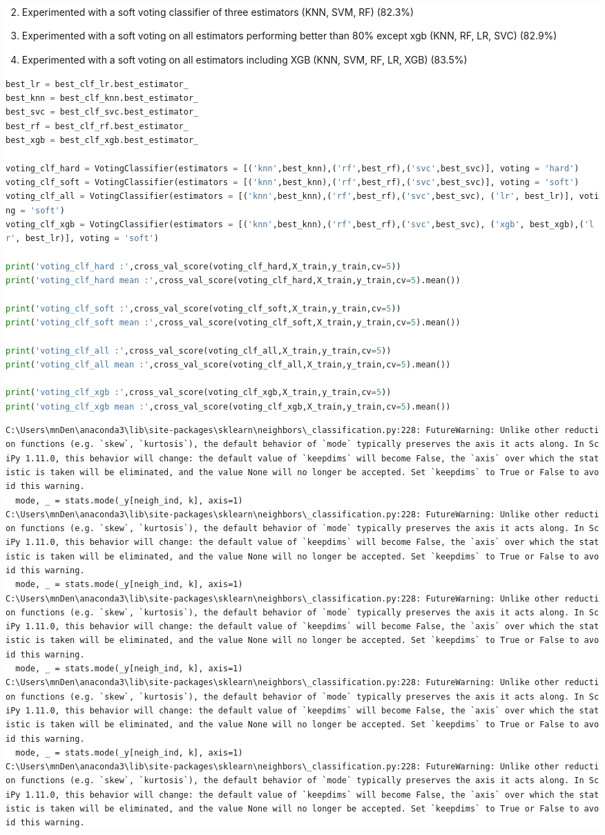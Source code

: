 2) Experimented with a soft voting classifier of three estimators (KNN, SVM, RF) (82.3%) 

3) Experimented with a soft voting on all estimators performing better than 80% except xgb (KNN, RF, LR, SVC) (82.9%)

4) Experimented with a soft voting on all estimators including XGB (KNN, SVM, RF, LR, XGB) (83.5%)


```python
best_lr = best_clf_lr.best_estimator_
best_knn = best_clf_knn.best_estimator_
best_svc = best_clf_svc.best_estimator_
best_rf = best_clf_rf.best_estimator_
best_xgb = best_clf_xgb.best_estimator_

voting_clf_hard = VotingClassifier(estimators = [('knn',best_knn),('rf',best_rf),('svc',best_svc)], voting = 'hard') 
voting_clf_soft = VotingClassifier(estimators = [('knn',best_knn),('rf',best_rf),('svc',best_svc)], voting = 'soft') 
voting_clf_all = VotingClassifier(estimators = [('knn',best_knn),('rf',best_rf),('svc',best_svc), ('lr', best_lr)], voting = 'soft') 
voting_clf_xgb = VotingClassifier(estimators = [('knn',best_knn),('rf',best_rf),('svc',best_svc), ('xgb', best_xgb),('lr', best_lr)], voting = 'soft')

print('voting_clf_hard :',cross_val_score(voting_clf_hard,X_train,y_train,cv=5))
print('voting_clf_hard mean :',cross_val_score(voting_clf_hard,X_train,y_train,cv=5).mean())

print('voting_clf_soft :',cross_val_score(voting_clf_soft,X_train,y_train,cv=5))
print('voting_clf_soft mean :',cross_val_score(voting_clf_soft,X_train,y_train,cv=5).mean())

print('voting_clf_all :',cross_val_score(voting_clf_all,X_train,y_train,cv=5))
print('voting_clf_all mean :',cross_val_score(voting_clf_all,X_train,y_train,cv=5).mean())

print('voting_clf_xgb :',cross_val_score(voting_clf_xgb,X_train,y_train,cv=5))
print('voting_clf_xgb mean :',cross_val_score(voting_clf_xgb,X_train,y_train,cv=5).mean())
```

    C:\Users\mnDen\anaconda3\lib\site-packages\sklearn\neighbors\_classification.py:228: FutureWarning: Unlike other reduction functions (e.g. `skew`, `kurtosis`), the default behavior of `mode` typically preserves the axis it acts along. In SciPy 1.11.0, this behavior will change: the default value of `keepdims` will become False, the `axis` over which the statistic is taken will be eliminated, and the value None will no longer be accepted. Set `keepdims` to True or False to avoid this warning.
      mode, _ = stats.mode(_y[neigh_ind, k], axis=1)
    C:\Users\mnDen\anaconda3\lib\site-packages\sklearn\neighbors\_classification.py:228: FutureWarning: Unlike other reduction functions (e.g. `skew`, `kurtosis`), the default behavior of `mode` typically preserves the axis it acts along. In SciPy 1.11.0, this behavior will change: the default value of `keepdims` will become False, the `axis` over which the statistic is taken will be eliminated, and the value None will no longer be accepted. Set `keepdims` to True or False to avoid this warning.
      mode, _ = stats.mode(_y[neigh_ind, k], axis=1)
    C:\Users\mnDen\anaconda3\lib\site-packages\sklearn\neighbors\_classification.py:228: FutureWarning: Unlike other reduction functions (e.g. `skew`, `kurtosis`), the default behavior of `mode` typically preserves the axis it acts along. In SciPy 1.11.0, this behavior will change: the default value of `keepdims` will become False, the `axis` over which the statistic is taken will be eliminated, and the value None will no longer be accepted. Set `keepdims` to True or False to avoid this warning.
      mode, _ = stats.mode(_y[neigh_ind, k], axis=1)
    C:\Users\mnDen\anaconda3\lib\site-packages\sklearn\neighbors\_classification.py:228: FutureWarning: Unlike other reduction functions (e.g. `skew`, `kurtosis`), the default behavior of `mode` typically preserves the axis it acts along. In SciPy 1.11.0, this behavior will change: the default value of `keepdims` will become False, the `axis` over which the statistic is taken will be eliminated, and the value None will no longer be accepted. Set `keepdims` to True or False to avoid this warning.
      mode, _ = stats.mode(_y[neigh_ind, k], axis=1)
    C:\Users\mnDen\anaconda3\lib\site-packages\sklearn\neighbors\_classification.py:228: FutureWarning: Unlike other reduction functions (e.g. `skew`, `kurtosis`), the default behavior of `mode` typically preserves the axis it acts along. In SciPy 1.11.0, this behavior will change: the default value of `keepdims` will become False, the `axis` over which the statistic is taken will be eliminated, and the value None will no longer be accepted. Set `keepdims` to True or False to avoid this warning.